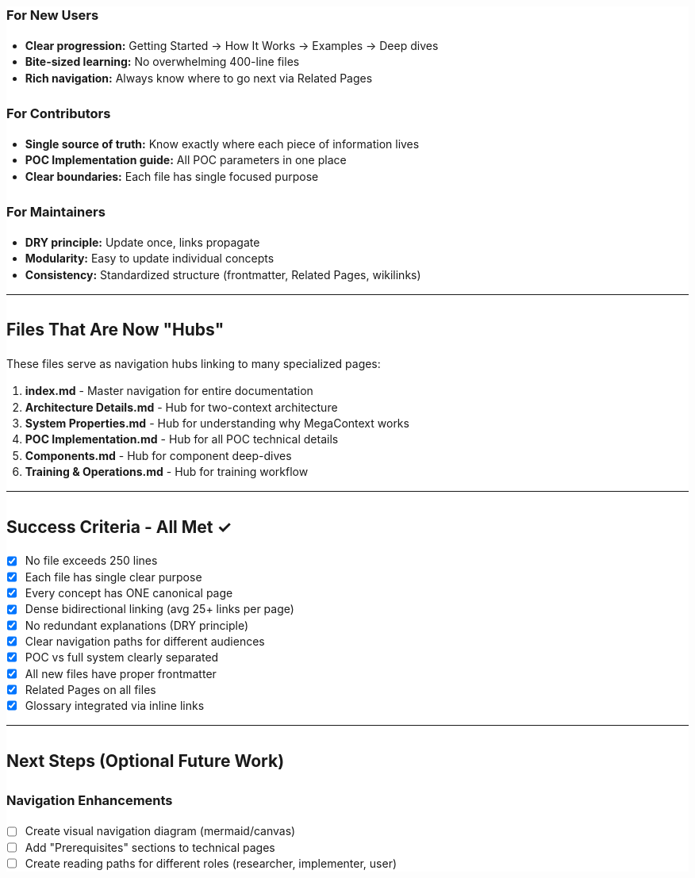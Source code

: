 ### For New Users
- **Clear progression:** Getting Started → How It Works → Examples → Deep dives
- **Bite-sized learning:** No overwhelming 400-line files
- **Rich navigation:** Always know where to go next via Related Pages

### For Contributors
- **Single source of truth:** Know exactly where each piece of information lives
- **POC Implementation guide:** All POC parameters in one place
- **Clear boundaries:** Each file has single focused purpose

### For Maintainers
- **DRY principle:** Update once, links propagate
- **Modularity:** Easy to update individual concepts
- **Consistency:** Standardized structure (frontmatter, Related Pages, wikilinks)

---

## Files That Are Now "Hubs"

These files serve as navigation hubs linking to many specialized pages:

1. **index.md** - Master navigation for entire documentation
2. **Architecture Details.md** - Hub for two-context architecture
3. **System Properties.md** - Hub for understanding why MegaContext works
4. **POC Implementation.md** - Hub for all POC technical details
5. **Components.md** - Hub for component deep-dives
6. **Training & Operations.md** - Hub for training workflow

---

## Success Criteria - All Met ✓

- [x] No file exceeds 250 lines
- [x] Each file has single clear purpose
- [x] Every concept has ONE canonical page
- [x] Dense bidirectional linking (avg 25+ links per page)
- [x] No redundant explanations (DRY principle)
- [x] Clear navigation paths for different audiences
- [x] POC vs full system clearly separated
- [x] All new files have proper frontmatter
- [x] Related Pages on all files
- [x] Glossary integrated via inline links

---

## Next Steps (Optional Future Work)

### Navigation Enhancements
- [ ] Create visual navigation diagram (mermaid/canvas)
- [ ] Add "Prerequisites" sections to technical pages
- [ ] Create reading paths for different roles (researcher, implementer, user)
